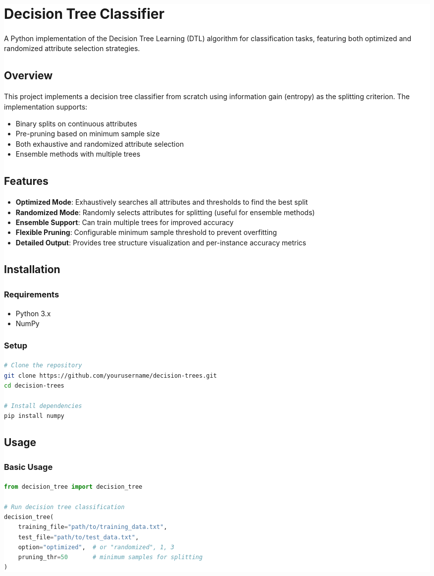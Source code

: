 # Decision Tree Classifier

A Python implementation of the Decision Tree Learning (DTL) algorithm for classification tasks, featuring both optimized and randomized attribute selection strategies.

## Overview

This project implements a decision tree classifier from scratch using information gain (entropy) as the splitting criterion. The implementation supports:
- Binary splits on continuous attributes
- Pre-pruning based on minimum sample size
- Both exhaustive and randomized attribute selection
- Ensemble methods with multiple trees

## Features

- **Optimized Mode**: Exhaustively searches all attributes and thresholds to find the best split
- **Randomized Mode**: Randomly selects attributes for splitting (useful for ensemble methods)
- **Ensemble Support**: Can train multiple trees for improved accuracy
- **Flexible Pruning**: Configurable minimum sample threshold to prevent overfitting
- **Detailed Output**: Provides tree structure visualization and per-instance accuracy metrics

## Installation

### Requirements
- Python 3.x
- NumPy

### Setup
```bash
# Clone the repository
git clone https://github.com/yourusername/decision-trees.git
cd decision-trees

# Install dependencies
pip install numpy
```

## Usage

### Basic Usage

```python
from decision_tree import decision_tree

# Run decision tree classification
decision_tree(
    training_file="path/to/training_data.txt",
    test_file="path/to/test_data.txt", 
    option="optimized",  # or "randomized", 1, 3
    pruning_thr=50       # minimum samples for splitting
)
```
